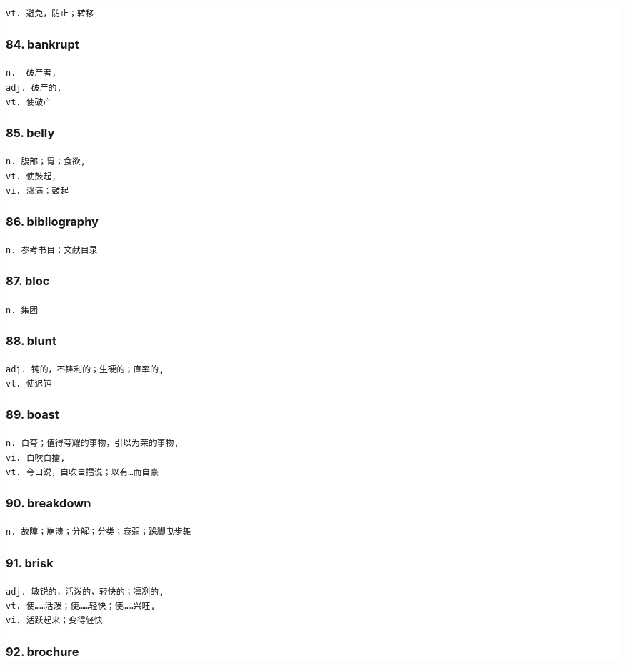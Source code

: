 ```
vt. 避免，防止；转移
```
### 84. bankrupt

```
n.  破产者,
adj. 破产的,
vt. 使破产
```
### 85. belly

```
n. 腹部；胃；食欲,
vt. 使鼓起,
vi. 涨满；鼓起
```
### 86. bibliography

```
n. 参考书目；文献目录
```
### 87. bloc

```
n. 集团
```
### 88. blunt

```
adj. 钝的，不锋利的；生硬的；直率的,
vt. 使迟钝
```
### 89. boast

```
n. 自夸；值得夸耀的事物，引以为荣的事物,
vi. 自吹自擂,
vt. 夸口说，自吹自擂说；以有…而自豪
```
### 90. breakdown

```
n. 故障；崩溃；分解；分类；衰弱；跺脚曳步舞
```
### 91. brisk

```
adj. 敏锐的，活泼的，轻快的；凛冽的,
vt. 使……活泼；使……轻快；使……兴旺,
vi. 活跃起来；变得轻快
```
### 92. brochure
